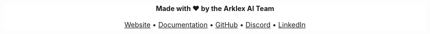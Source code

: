 
<div align="center">

**Made with ❤️ by the Arklex AI Team**

[Website](https://arklex.ai) • [Documentation](https://arklexai.github.io/Agent-First-Organization/) • [GitHub](https://github.com/arklexai/Agent-First-Organization) • [Discord](https://discord.gg/kJkefzkRg5) • [LinkedIn](https://www.linkedin.com/company/arklex)

</div>
